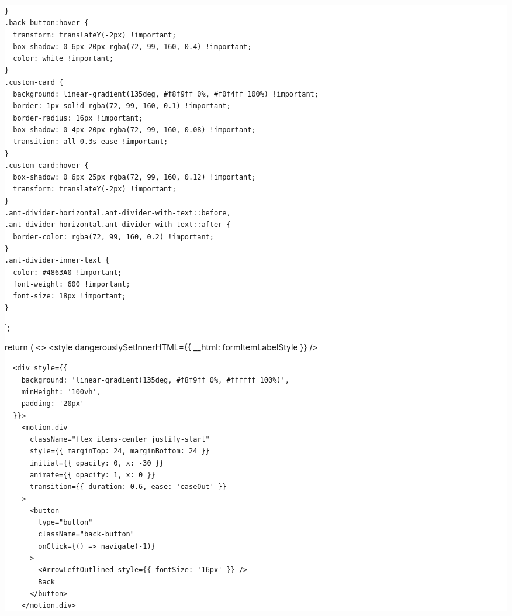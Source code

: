     }
    .back-button:hover {
      transform: translateY(-2px) !important;
      box-shadow: 0 6px 20px rgba(72, 99, 160, 0.4) !important;
      color: white !important;
    }
    .custom-card {
      background: linear-gradient(135deg, #f8f9ff 0%, #f0f4ff 100%) !important;
      border: 1px solid rgba(72, 99, 160, 0.1) !important;
      border-radius: 16px !important;
      box-shadow: 0 4px 20px rgba(72, 99, 160, 0.08) !important;
      transition: all 0.3s ease !important;
    }
    .custom-card:hover {
      box-shadow: 0 6px 25px rgba(72, 99, 160, 0.12) !important;
      transform: translateY(-2px) !important;
    }
    .ant-divider-horizontal.ant-divider-with-text::before,
    .ant-divider-horizontal.ant-divider-with-text::after {
      border-color: rgba(72, 99, 160, 0.2) !important;
    }
    .ant-divider-inner-text {
      color: #4863A0 !important;
      font-weight: 600 !important;
      font-size: 18px !important;
    }
  `;

  return (
    <>
      <style dangerouslySetInnerHTML={{ __html: formItemLabelStyle }} />
      
      <div style={{ 
        background: 'linear-gradient(135deg, #f8f9ff 0%, #ffffff 100%)',
        minHeight: '100vh',
        padding: '20px'
      }}>
        <motion.div
          className="flex items-center justify-start"
          style={{ marginTop: 24, marginBottom: 24 }}
          initial={{ opacity: 0, x: -30 }}
          animate={{ opacity: 1, x: 0 }}
          transition={{ duration: 0.6, ease: 'easeOut' }}
        >
          <button
            type="button"
            className="back-button"
            onClick={() => navigate(-1)}
          >
            <ArrowLeftOutlined style={{ fontSize: '16px' }} />
            Back
          </button>
        </motion.div>
